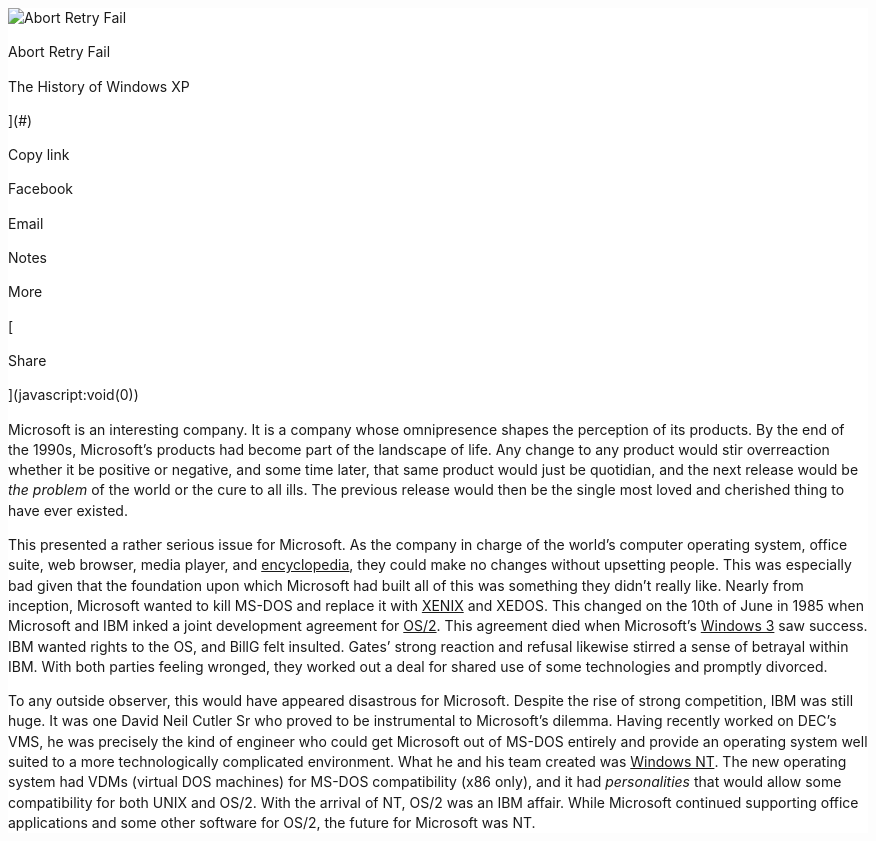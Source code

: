 ![Abort Retry Fail](https://substackcdn.com/image/fetch/$s_!QHXs!,w_36,h_36,c_fill,f_auto,q_auto:good,fl_progressive:steep,g_auto/https%3A%2F%2Fsubstack-post-media.s3.amazonaws.com%2Fpublic%2Fimages%2Fbf24ee29-9045-4300-9a52-13c33d202e17_1211x1211.png)

Abort Retry Fail

The History of Windows XP









](#)

Copy link

Facebook

Email

Notes

More

[](https://www.abortretry.fail/p/the-history-of-windows-xp/comments)

[

Share

](javascript:void\(0\))

Microsoft is an interesting company. It is a company whose omnipresence shapes the perception of its products. By the end of the 1990s, Microsoft’s products had become part of the landscape of life. Any change to any product would stir overreaction whether it be positive or negative, and some time later, that same product would just be quotidian, and the next release would be _the problem_ of the world or the cure to all ills. The previous release would then be the single most loved and cherished thing to have ever existed.

This presented a rather serious issue for Microsoft. As the company in charge of the world’s computer operating system, office suite, web browser, media player, and [encyclopedia](https://www.abortretry.fail/p/the-history-of-microsoft-encarta), they could make no changes without upsetting people. This was especially bad given that the foundation upon which Microsoft had built all of this was something they didn’t really like. Nearly from inception, Microsoft wanted to kill MS-DOS and replace it with [XENIX](https://www.abortretry.fail/p/the-history-of-xenix) and XEDOS. This changed on the 10th of June in 1985 when Microsoft and IBM inked a joint development agreement for [OS/2](https://www.abortretry.fail/p/the-history-of-os2). This agreement died when Microsoft’s [Windows 3](https://www.abortretry.fail/p/the-history-of-windows-3) saw success. IBM wanted rights to the OS, and BillG felt insulted. Gates’ strong reaction and refusal likewise stirred a sense of betrayal within IBM. With both parties feeling wronged, they worked out a deal for shared use of some technologies and promptly divorced.

To any outside observer, this would have appeared disastrous for Microsoft. Despite the rise of strong competition, IBM was still huge. It was one David Neil Cutler Sr who proved to be instrumental to Microsoft’s dilemma. Having recently worked on DEC’s VMS, he was precisely the kind of engineer who could get Microsoft out of MS-DOS entirely and provide an operating system well suited to a more technologically complicated environment. What he and his team created was [Windows NT](https://www.abortretry.fail/p/the-history-of-windows-nt-31). The new operating system had VDMs (virtual DOS machines) for MS-DOS compatibility (x86 only), and it had _personalities_ that would allow some compatibility for both UNIX and OS/2. With the arrival of NT, OS/2 was an IBM affair. While Microsoft continued supporting office applications and some other software for OS/2, the future for Microsoft was NT.
